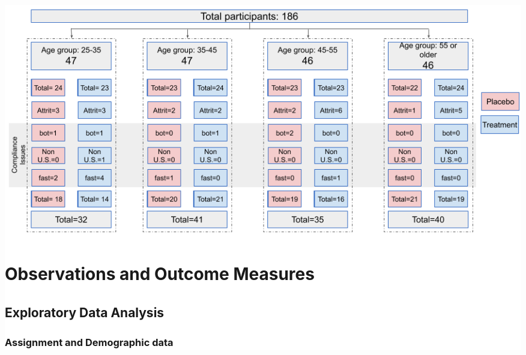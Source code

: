 ![](participants_group.png)

# Observations and Outcome Measures

## Exploratory Data Analysis

### Assignment and Demographic data
